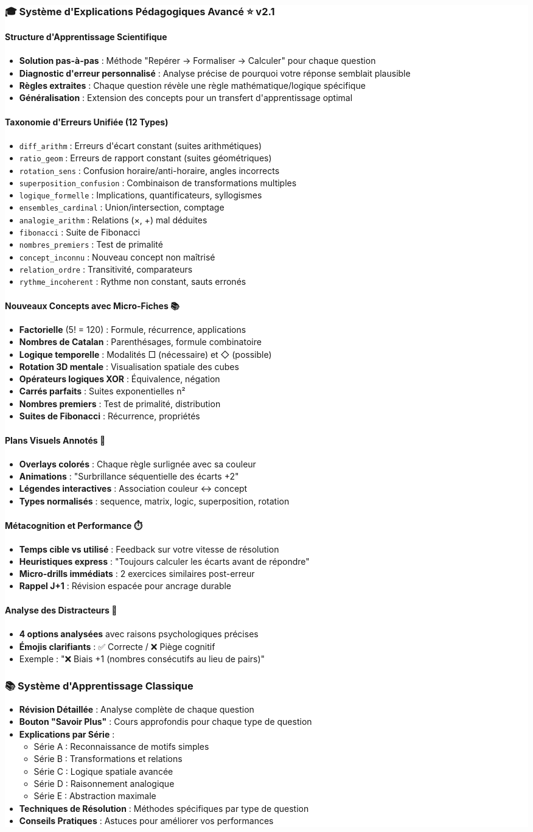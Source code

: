 ### 🎓 Système d'Explications Pédagogiques Avancé ⭐ **v2.1**

#### **Structure d'Apprentissage Scientifique**
- **Solution pas-à-pas** : Méthode "Repérer → Formaliser → Calculer" pour chaque question
- **Diagnostic d'erreur personnalisé** : Analyse précise de pourquoi votre réponse semblait plausible
- **Règles extraites** : Chaque question révèle une règle mathématique/logique spécifique
- **Généralisation** : Extension des concepts pour un transfert d'apprentissage optimal

#### **Taxonomie d'Erreurs Unifiée (12 Types)**
- `diff_arithm` : Erreurs d'écart constant (suites arithmétiques)
- `ratio_geom` : Erreurs de rapport constant (suites géométriques)  
- `rotation_sens` : Confusion horaire/anti-horaire, angles incorrects
- `superposition_confusion` : Combinaison de transformations multiples
- `logique_formelle` : Implications, quantificateurs, syllogismes
- `ensembles_cardinal` : Union/intersection, comptage
- `analogie_arithm` : Relations (×, +) mal déduites
- `fibonacci` : Suite de Fibonacci
- `nombres_premiers` : Test de primalité
- `concept_inconnu` : Nouveau concept non maîtrisé
- `relation_ordre` : Transitivité, comparateurs
- `rythme_incoherent` : Rythme non constant, sauts erronés

#### **Nouveaux Concepts avec Micro-Fiches** 📚
- **Factorielle** (5! = 120) : Formule, récurrence, applications
- **Nombres de Catalan** : Parenthésages, formule combinatoire
- **Logique temporelle** : Modalités □ (nécessaire) et ◇ (possible)
- **Rotation 3D mentale** : Visualisation spatiale des cubes
- **Opérateurs logiques XOR** : Équivalence, négation
- **Carrés parfaits** : Suites exponentielles n²
- **Nombres premiers** : Test de primalité, distribution
- **Suites de Fibonacci** : Récurrence, propriétés

#### **Plans Visuels Annotés** 🎨
- **Overlays colorés** : Chaque règle surlignée avec sa couleur
- **Animations** : "Surbrillance séquentielle des écarts +2"
- **Légendes interactives** : Association couleur ↔ concept
- **Types normalisés** : sequence, matrix, logic, superposition, rotation

#### **Métacognition et Performance** ⏱️
- **Temps cible vs utilisé** : Feedback sur votre vitesse de résolution
- **Heuristiques express** : "Toujours calculer les écarts avant de répondre"
- **Micro-drills immédiats** : 2 exercices similaires post-erreur
- **Rappel J+1** : Révision espacée pour ancrage durable

#### **Analyse des Distracteurs** 🎯
- **4 options analysées** avec raisons psychologiques précises
- **Émojis clarifiants** : ✅ Correcte / ❌ Piège cognitif
- Exemple : "❌ Biais +1 (nombres consécutifs au lieu de pairs)"

### 📚 Système d'Apprentissage Classique
- **Révision Détaillée** : Analyse complète de chaque question
- **Bouton "Savoir Plus"** : Cours approfondis pour chaque type de question
- **Explications par Série** :
  - Série A : Reconnaissance de motifs simples
  - Série B : Transformations et relations  
  - Série C : Logique spatiale avancée
  - Série D : Raisonnement analogique
  - Série E : Abstraction maximale
- **Techniques de Résolution** : Méthodes spécifiques par type de question
- **Conseils Pratiques** : Astuces pour améliorer vos performances
